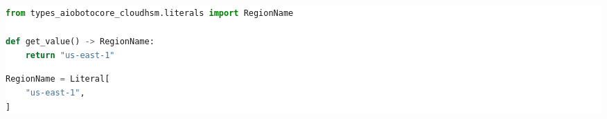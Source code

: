 ```python title="Usage Example"
from types_aiobotocore_cloudhsm.literals import RegionName

def get_value() -> RegionName:
    return "us-east-1"
```

```python title="Definition"
RegionName = Literal[
    "us-east-1",
]
```
